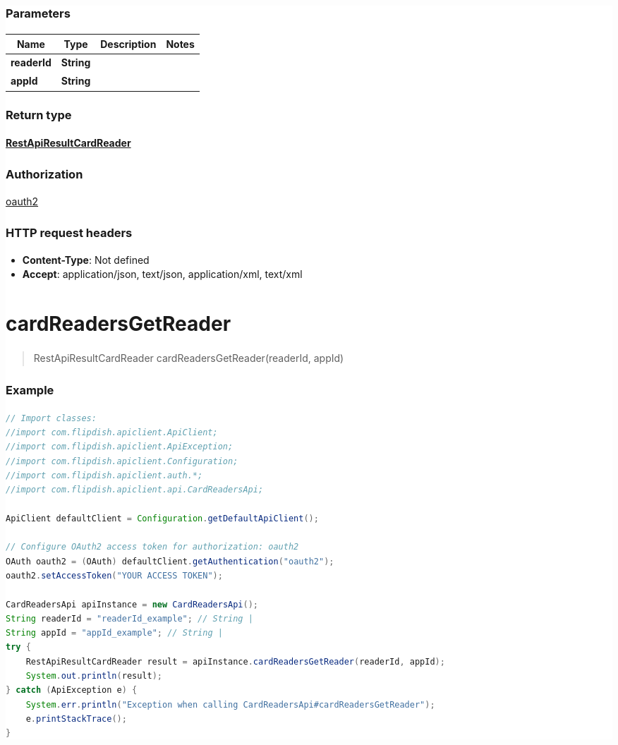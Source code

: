 ### Parameters

Name | Type | Description  | Notes
------------- | ------------- | ------------- | -------------
 **readerId** | **String**|  |
 **appId** | **String**|  |

### Return type

[**RestApiResultCardReader**](RestApiResultCardReader.md)

### Authorization

[oauth2](../README.md#oauth2)

### HTTP request headers

 - **Content-Type**: Not defined
 - **Accept**: application/json, text/json, application/xml, text/xml

<a name="cardReadersGetReader"></a>
# **cardReadersGetReader**
> RestApiResultCardReader cardReadersGetReader(readerId, appId)



### Example
```java
// Import classes:
//import com.flipdish.apiclient.ApiClient;
//import com.flipdish.apiclient.ApiException;
//import com.flipdish.apiclient.Configuration;
//import com.flipdish.apiclient.auth.*;
//import com.flipdish.apiclient.api.CardReadersApi;

ApiClient defaultClient = Configuration.getDefaultApiClient();

// Configure OAuth2 access token for authorization: oauth2
OAuth oauth2 = (OAuth) defaultClient.getAuthentication("oauth2");
oauth2.setAccessToken("YOUR ACCESS TOKEN");

CardReadersApi apiInstance = new CardReadersApi();
String readerId = "readerId_example"; // String | 
String appId = "appId_example"; // String | 
try {
    RestApiResultCardReader result = apiInstance.cardReadersGetReader(readerId, appId);
    System.out.println(result);
} catch (ApiException e) {
    System.err.println("Exception when calling CardReadersApi#cardReadersGetReader");
    e.printStackTrace();
}
```
